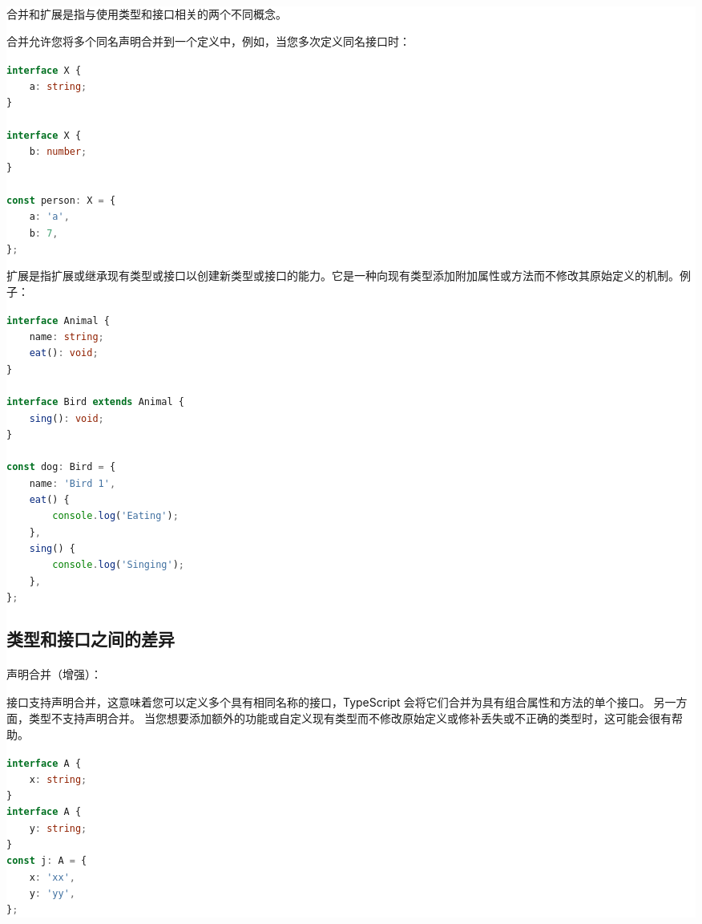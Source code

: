 合并和扩展是指与使用类型和接口相关的两个不同概念。

合并允许您将多个同名声明合并到一个定义中，例如，当您多次定义同名接口时：

```typescript
interface X {
    a: string;
}

interface X {
    b: number;
}

const person: X = {
    a: 'a',
    b: 7,
};
```

扩展是指扩展或继承现有类型或接口以创建新类型或接口的能力。它是一种向现有类型添加附加属性或方法而不修改其原始定义的机制。例子：

```typescript
interface Animal {
    name: string;
    eat(): void;
}

interface Bird extends Animal {
    sing(): void;
}

const dog: Bird = {
    name: 'Bird 1',
    eat() {
        console.log('Eating');
    },
    sing() {
        console.log('Singing');
    },
};
```

## 类型和接口之间的差异

声明合并（增强）：

接口支持声明合并，这意味着您可以定义多个具有相同名称的接口，TypeScript 会将它们合并为具有组合属性和方法的单个接口。 另一方面，类型不支持声明合并。 当您想要添加额外的功能或自定义现有类型而不修改原始定义或修补丢失或不正确的类型时，这可能会很有帮助。

```typescript
interface A {
    x: string;
}
interface A {
    y: string;
}
const j: A = {
    x: 'xx',
    y: 'yy',
};
```
